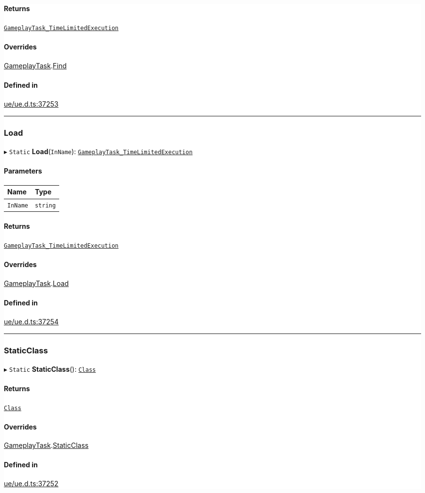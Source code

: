 #### Returns

[`GameplayTask_TimeLimitedExecution`](ue_ue.GameplayTask_TimeLimitedExecution.md)

#### Overrides

[GameplayTask](ue_ue.GameplayTask.md).[Find](ue_ue.GameplayTask.md#find)

#### Defined in

[ue/ue.d.ts:37253](https://github.com/YugMetaverse/yug_typings/blob/b7d9b19/ue/ue.d.ts#L37253)

___

### Load

▸ `Static` **Load**(`InName`): [`GameplayTask_TimeLimitedExecution`](ue_ue.GameplayTask_TimeLimitedExecution.md)

#### Parameters

| Name | Type |
| :------ | :------ |
| `InName` | `string` |

#### Returns

[`GameplayTask_TimeLimitedExecution`](ue_ue.GameplayTask_TimeLimitedExecution.md)

#### Overrides

[GameplayTask](ue_ue.GameplayTask.md).[Load](ue_ue.GameplayTask.md#load)

#### Defined in

[ue/ue.d.ts:37254](https://github.com/YugMetaverse/yug_typings/blob/b7d9b19/ue/ue.d.ts#L37254)

___

### StaticClass

▸ `Static` **StaticClass**(): [`Class`](ue_ue.Class.md)

#### Returns

[`Class`](ue_ue.Class.md)

#### Overrides

[GameplayTask](ue_ue.GameplayTask.md).[StaticClass](ue_ue.GameplayTask.md#staticclass)

#### Defined in

[ue/ue.d.ts:37252](https://github.com/YugMetaverse/yug_typings/blob/b7d9b19/ue/ue.d.ts#L37252)
